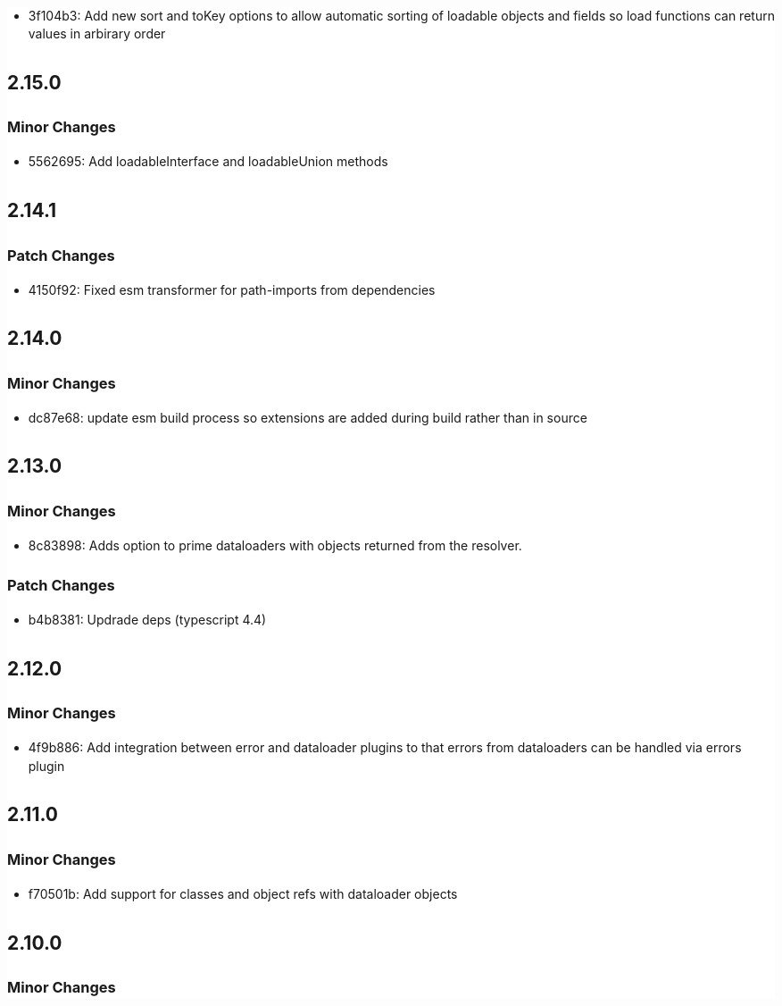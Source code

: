 - 3f104b3: Add new sort and toKey options to allow automatic sorting of loadable objects and fields
  so load functions can return values in arbirary order

## 2.15.0

### Minor Changes

- 5562695: Add loadableInterface and loadableUnion methods

## 2.14.1

### Patch Changes

- 4150f92: Fixed esm transformer for path-imports from dependencies

## 2.14.0

### Minor Changes

- dc87e68: update esm build process so extensions are added during build rather than in source

## 2.13.0

### Minor Changes

- 8c83898: Adds option to prime dataloaders with objects returned from the resolver.

### Patch Changes

- b4b8381: Updrade deps (typescript 4.4)

## 2.12.0

### Minor Changes

- 4f9b886: Add integration between error and dataloader plugins to that errors from dataloaders can
  be handled via errors plugin

## 2.11.0

### Minor Changes

- f70501b: Add support for classes and object refs with dataloader objects

## 2.10.0

### Minor Changes
